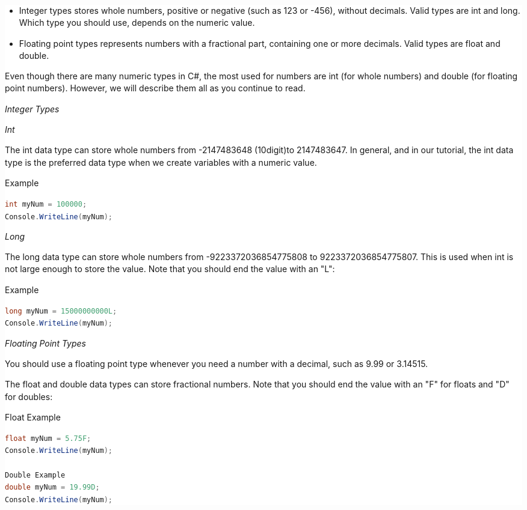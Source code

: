 - Integer types stores whole numbers, positive or negative (such as 123 or -456), without decimals. Valid types are int and long. Which type you should use, depends on the numeric value.

- Floating point types represents numbers with a fractional part, containing one or more decimals. Valid types are float and double.

Even though there are many numeric types in C#, the most used for numbers are int (for whole numbers) and double (for floating point numbers). However, we will describe them all as you continue to read.

*Integer Types*

*Int*

The int data type can store whole numbers from -2147483648 (10digit)to 2147483647. In general, and in our tutorial, the int data type is the preferred data type when we create variables with a numeric value.

Example

```cs
int myNum = 100000;
Console.WriteLine(myNum);

```

*Long*

The long data type can store whole numbers from -9223372036854775808 to 9223372036854775807. This is used when int is not large enough to store the value. Note that you should end the value with an "L":

Example

```cs
long myNum = 15000000000L;
Console.WriteLine(myNum);

```

*Floating Point Types*

You should use a floating point type whenever you need a number with a decimal, such as 9.99 or 3.14515.

The float and double data types can store fractional numbers. Note that you should end the value with an "F" for floats and "D" for doubles:

Float Example

```cs
float myNum = 5.75F;
Console.WriteLine(myNum);

Double Example
double myNum = 19.99D;
Console.WriteLine(myNum);

```
